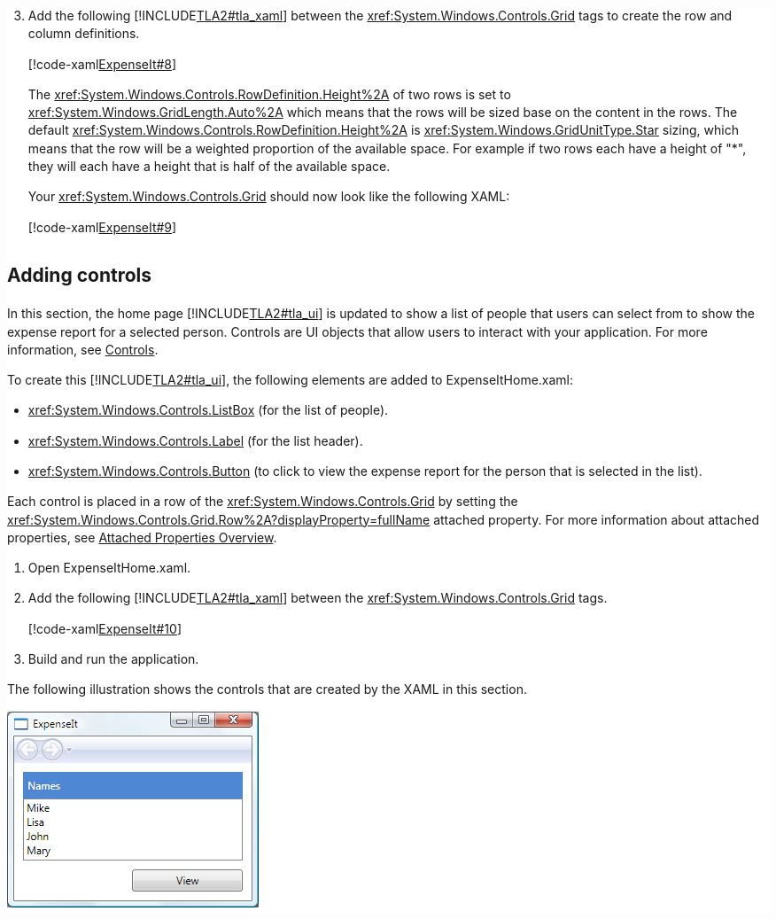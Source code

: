 3. Add the following [!INCLUDE[TLA2#tla_xaml](../../../../includes/tla2sharptla-xaml-md.md)] between the <xref:System.Windows.Controls.Grid> tags to create the row and column definitions. 
  
    [!code-xaml[ExpenseIt#8](../../../../samples/snippets/csharp/VS_Snippets_Wpf/ExpenseIt/CSharp/ExpenseIt3/ExpenseItHome.xaml#8)]  
  
     The <xref:System.Windows.Controls.RowDefinition.Height%2A> of two rows is set to <xref:System.Windows.GridLength.Auto%2A> which means that the rows will be sized base on the content in the rows. The default <xref:System.Windows.Controls.RowDefinition.Height%2A> is <xref:System.Windows.GridUnitType.Star> sizing, which means that the row will be a weighted proportion of the available space. For example if two rows each have a height of "*", they will each have a height that is half of the available space.  
  
     Your <xref:System.Windows.Controls.Grid> should now look like the following XAML:  
  
    [!code-xaml[ExpenseIt#9](../../../../samples/snippets/csharp/VS_Snippets_Wpf/ExpenseIt/CSharp/ExpenseIt3/ExpenseItHome.xaml#9)]  
  
## Adding controls  
 In this section, the home page [!INCLUDE[TLA2#tla_ui](../../../../includes/tla2sharptla-ui-md.md)] is updated to show a list of people that users can select from to show the expense report for a selected person. Controls are UI objects that allow users to interact with your application. For more information, see [Controls](../../../../docs/framework/wpf/controls/index.md). 
  
 To create this [!INCLUDE[TLA2#tla_ui](../../../../includes/tla2sharptla-ui-md.md)], the following elements are added to ExpenseItHome.xaml:  
  
-   <xref:System.Windows.Controls.ListBox> (for the list of people). 
  
-   <xref:System.Windows.Controls.Label> (for the list header). 
  
-   <xref:System.Windows.Controls.Button> (to click to view the expense report for the person that is selected in the list). 
  
 Each control is placed in a row of the <xref:System.Windows.Controls.Grid> by setting the <xref:System.Windows.Controls.Grid.Row%2A?displayProperty=fullName> attached property. For more information about attached properties, see [Attached Properties Overview](../../../../docs/framework/wpf/advanced/attached-properties-overview.md). 
  
1. Open ExpenseItHome.xaml. 
  
2. Add the following [!INCLUDE[TLA2#tla_xaml](../../../../includes/tla2sharptla-xaml-md.md)] between the <xref:System.Windows.Controls.Grid> tags. 
  
    [!code-xaml[ExpenseIt#10](../../../../samples/snippets/csharp/VS_Snippets_Wpf/ExpenseIt/CSharp/ExpenseIt4/ExpenseItHome.xaml#10)]  
  
3. Build and run the application. 
  
 The following illustration shows the controls that are created by the XAML in this section. 
  
 ![ExpenseIt sample screen shot](../../../../docs/framework/wpf/getting-started/media/gettingstartedfigure2.png "GettingStartedFigure2")  
  